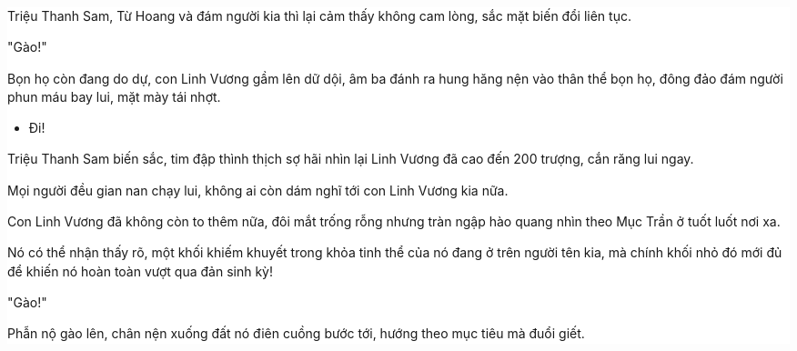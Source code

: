 Triệu Thanh Sam, Từ Hoang và đám người kia thì lại cảm thấy không cam lòng, sắc mặt biến đổi liên tục.

"Gào!"

Bọn họ còn đang do dự, con Linh Vương gầm lên dữ dội, âm ba đánh ra hung hăng nện vào thân thể bọn họ, đông đảo đám người phun máu bay lui, mặt mày tái nhợt.

- Đi!

Triệu Thanh Sam biến sắc, tim đập thình thịch sợ hãi nhìn lại Linh Vương đã cao đến 200 trượng, cắn răng lui ngay.

Mọi người đều gian nan chạy lui, không ai còn dám nghĩ tới con Linh Vương kia nữa.

Con Linh Vương đã không còn to thêm nữa, đôi mắt trống rỗng nhưng tràn ngập hào quang nhìn theo Mục Trần ở tuốt luốt nơi xa.

Nó có thể nhận thấy rõ, một khối khiếm khuyết trong khỏa tinh thể của nó đang ở trên người tên kia, mà chính khối nhỏ đó mới đủ để khiến nó hoàn toàn vượt qua đản sinh kỳ!

"Gào!"

Phẫn nộ gào lên, chân nện xuống đất nó điên cuồng bước tới, hướng theo mục tiêu mà đuổi giết.




